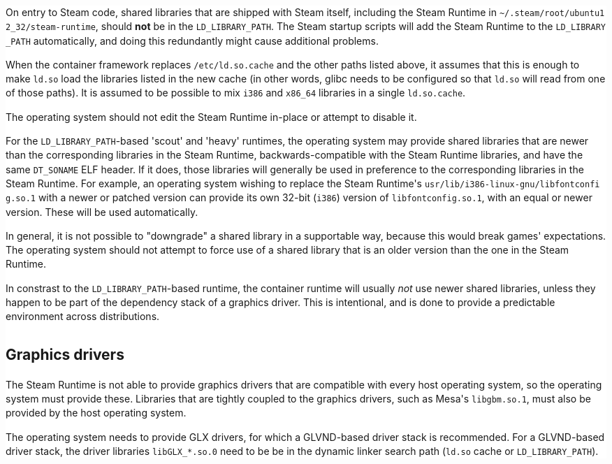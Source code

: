On entry to Steam code, shared libraries that are shipped with Steam
itself, including the Steam Runtime in
`~/.steam/root/ubuntu12_32/steam-runtime`, should **not** be in the
`LD_LIBRARY_PATH`.
The Steam startup scripts will add the Steam Runtime
to the `LD_LIBRARY_PATH` automatically, and doing this redundantly
might cause additional problems.

When the container framework replaces `/etc/ld.so.cache` and the other
paths listed above, it assumes that this is enough to make `ld.so` load
the libraries listed in the new cache (in other words, glibc needs to be
configured so that `ld.so` will read from one of those paths).
It is assumed to be possible to mix `i386` and `x86_64` libraries in a
single `ld.so.cache`.

The operating system should not edit the Steam Runtime in-place or
attempt to disable it.

For the `LD_LIBRARY_PATH`-based 'scout' and 'heavy' runtimes, the
operating system may provide shared libraries that are newer than
the corresponding libraries in the Steam Runtime, backwards-compatible
with the Steam Runtime libraries, and have the same `DT_SONAME` ELF header.
If it does, those libraries will generally be used in preference to
the corresponding libraries in the Steam Runtime.
For example, an operating system wishing to replace the Steam Runtime's
`usr/lib/i386-linux-gnu/libfontconfig.so.1` with a newer or patched
version can provide its own 32-bit (`i386`) version of
`libfontconfig.so.1`, with an equal or newer version.
These will be used automatically.

In general, it is not possible to "downgrade" a shared library in a
supportable way, because this would break games' expectations.
The operating system should not attempt to force use of a shared library
that is an older version than the one in the Steam Runtime.

In constrast to the `LD_LIBRARY_PATH`-based runtime,
the container runtime will usually *not* use newer shared libraries,
unless they happen to be part of the dependency stack of a graphics driver.
This is intentional, and is done to provide a predictable environment
across distributions.

## Graphics drivers

The Steam Runtime is not able to provide graphics drivers that are
compatible with every host operating system, so the operating system
must provide these.
Libraries that are tightly coupled to the graphics drivers, such as
Mesa's `libgbm.so.1`, must also be provided by the host operating system.

The operating system needs to provide GLX drivers, for which a GLVND-based
driver stack is recommended.
For a GLVND-based driver stack, the driver libraries `libGLX_*.so.0`
need to be be in the dynamic linker search path (`ld.so` cache or
`LD_LIBRARY_PATH`).
